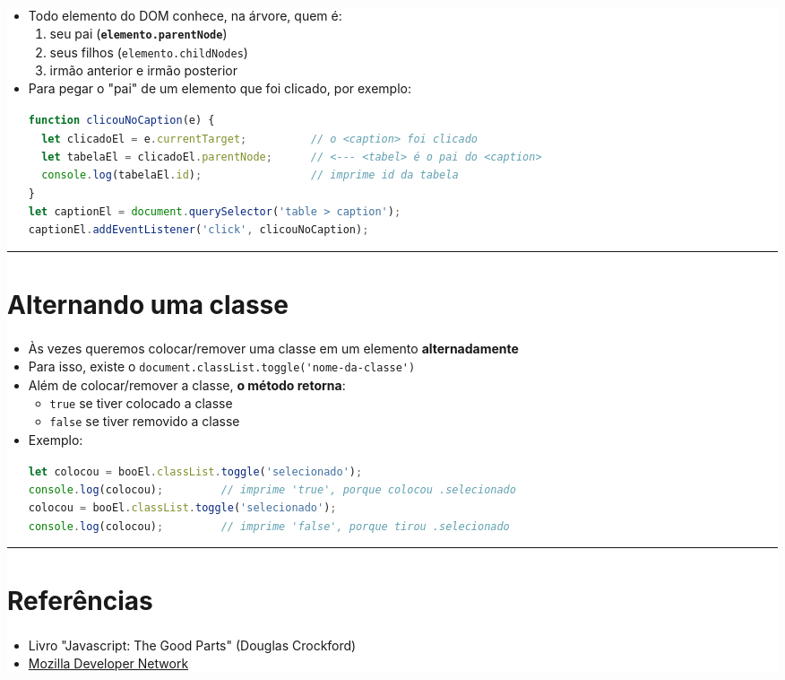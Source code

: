 - Todo elemento do DOM conhece, na árvore, quem é:
  1. seu pai (**`elemento.parentNode`**)
  1. seus filhos (`elemento.childNodes`)
  1. irmão anterior e irmão posterior
- Para pegar o "pai" de um elemento que foi clicado, por exemplo:
  ```js
  function clicouNoCaption(e) {
    let clicadoEl = e.currentTarget;          // o <caption> foi clicado
    let tabelaEl = clicadoEl.parentNode;      // <--- <tabel> é o pai do <caption>
    console.log(tabelaEl.id);                 // imprime id da tabela
  }
  let captionEl = document.querySelector('table > caption');
  captionEl.addEventListener('click', clicouNoCaption);
  ```

---

# Alternando uma classe

- Às vezes queremos colocar/remover uma classe em um elemento **alternadamente**
- Para isso, existe o `document.classList.toggle('nome-da-classe')`
- Além de colocar/remover a classe, **o método retorna**:
  - `true` se tiver colocado a classe
  - `false` se tiver removido a classe
- Exemplo:
  ```js
  let colocou = booEl.classList.toggle('selecionado');
  console.log(colocou);         // imprime 'true', porque colocou .selecionado
  colocou = booEl.classList.toggle('selecionado');
  console.log(colocou);         // imprime 'false', porque tirou .selecionado
  ```

---
# Referências

- Livro "Javascript: The Good Parts" (Douglas Crockford)
- [Mozilla Developer Network](https://developer.mozilla.org/)
